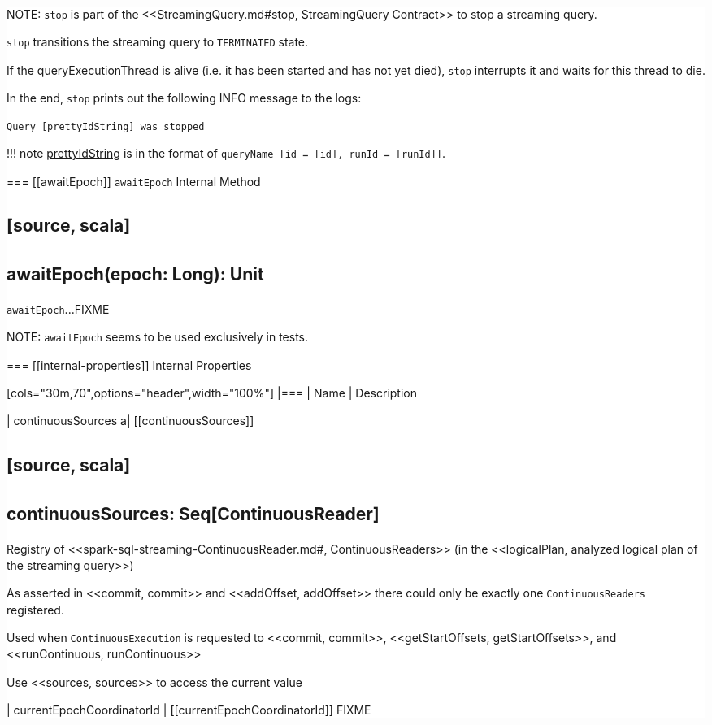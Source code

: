 NOTE: `stop` is part of the <<StreamingQuery.md#stop, StreamingQuery Contract>> to stop a streaming query.

`stop` transitions the streaming query to `TERMINATED` state.

If the [queryExecutionThread](StreamExecution.md#queryExecutionThread) is alive (i.e. it has been started and has not yet died), `stop` interrupts it and waits for this thread to die.

In the end, `stop` prints out the following INFO message to the logs:

```text
Query [prettyIdString] was stopped
```

!!! note
    [prettyIdString](StreamExecution.md#prettyIdString) is in the format of `queryName [id = [id], runId = [runId]]`.

=== [[awaitEpoch]] `awaitEpoch` Internal Method

[source, scala]
----
awaitEpoch(epoch: Long): Unit
----

`awaitEpoch`...FIXME

NOTE: `awaitEpoch` seems to be used exclusively in tests.

=== [[internal-properties]] Internal Properties

[cols="30m,70",options="header",width="100%"]
|===
| Name
| Description

| continuousSources
a| [[continuousSources]]

[source, scala]
----
continuousSources: Seq[ContinuousReader]
----

Registry of <<spark-sql-streaming-ContinuousReader.md#, ContinuousReaders>> (in the <<logicalPlan, analyzed logical plan of the streaming query>>)

As asserted in <<commit, commit>> and <<addOffset, addOffset>> there could only be exactly one `ContinuousReaders` registered.

Used when `ContinuousExecution` is requested to <<commit, commit>>, <<getStartOffsets, getStartOffsets>>, and <<runContinuous, runContinuous>>

Use <<sources, sources>> to access the current value

| currentEpochCoordinatorId
| [[currentEpochCoordinatorId]] FIXME
